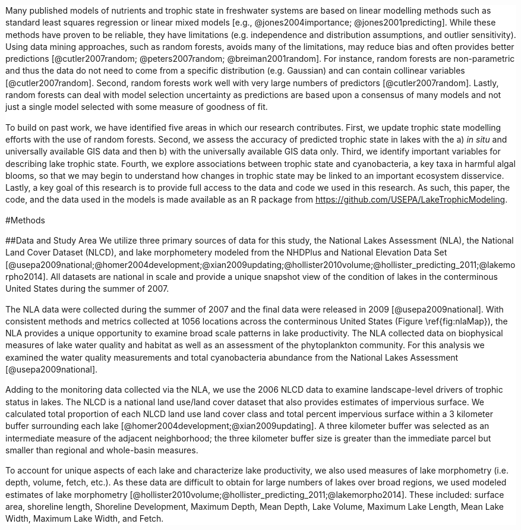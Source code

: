 Many published models of nutrients and trophic state in freshwater systems are based on linear modelling methods such as standard least squares regression or linear mixed models [e.g., @jones2004importance; @jones2001predicting].  While these methods have proven to be reliable, they have limitations (e.g. independence and distribution assumptions, and outlier sensitivity).  Using data mining approaches, such as random forests, avoids many of the limitations, may reduce bias and often provides better predictions [@cutler2007random; @peters2007random; @breiman2001random].  For instance, random forests are non-parametric and thus the data do not need to come from a specific distribution (e.g. Gaussian) and can contain collinear variables [@cutler2007random]. Second, random forests work well with very large numbers of predictors [@cutler2007random].  Lastly, random forests can deal with model selection uncertainty as predictions are based upon a consensus of many models and not just a single model selected with some measure of goodness of fit. 

To build on past work, we have identified five areas in which our research contributes.  First, we update trophic state modelling efforts with the use of random forests.  Second, we assess the accuracy of predicted trophic state in lakes with the a) *in situ* and universally available GIS data  and then b) with the universally available GIS data only. Third, we identify important variables for describing lake trophic state.  Fourth, we explore associations between trophic state and cyanobacteria, a key taxa in harmful algal blooms, so that we may begin to understand how changes in trophic state may be linked to an important ecosystem disservice.  Lastly, a key goal of this research is to provide full access to the data and code we used in this research.  As such, this paper, the code, and the data used in the models is made available as an R package from https://github.com/USEPA/LakeTrophicModeling.  

#Methods

##Data and Study Area
We utilize three primary sources of data for this study, the National Lakes Assessment (NLA), the National Land Cover Dataset (NLCD), and  lake morphometery modeled from the NHDPlus and National Elevation Data Set [@usepa2009national;@homer2004development;@xian2009updating;@hollister2010volume;@hollister_predicting_2011;@lakemorpho2014].  All datasets are national in scale and provide a unique snapshot view of the condition of lakes in the conterminous United States during the summer of 2007.

The NLA data were collected during the summer of 2007 and the final data were released in 2009 [@usepa2009national].  With consistent methods and metrics collected at 1056 locations across the conterminous United States (Figure \ref{fig:nlaMap}), the NLA provides a unique opportunity to examine broad scale patterns in lake productivity.  The NLA collected data on biophysical measures of lake water quality and habitat as well as an assessment of the phytoplankton community.  For this analysis we examined the water quality measurements and total cyanobacteria abundance from the National Lakes Assessment [@usepa2009national].   

Adding to the monitoring data collected via the NLA, we use the 2006 NLCD data to examine landscape-level drivers of trophic status in lakes.  The NLCD is a national land use/land cover dataset that also provides estimates of impervious surface.  We calculated total proportion of each NLCD land use land cover class and total percent impervious surface within a 3 kilometer buffer surrounding each lake [@homer2004development;@xian2009updating].  A three kilometer buffer was selected as an intermediate measure of the adjacent neighborhood; the three kilometer buffer size is greater than the immediate parcel but smaller than regional  and whole-basin measures.  

To account for unique aspects of each lake and characterize lake productivity, we also used measures of lake morphometry (i.e. depth, volume, fetch, etc.).  As these data are difficult to obtain for large numbers of lakes over broad regions, we used modeled estimates of lake morphometry [@hollister2010volume;@hollister_predicting_2011;@lakemorpho2014]. These included: surface area, shoreline length, Shoreline Development, Maximum Depth, Mean Depth, Lake Volume, Maximum Lake Length, Mean Lake Width, Maximum Lake Width, and Fetch.  
